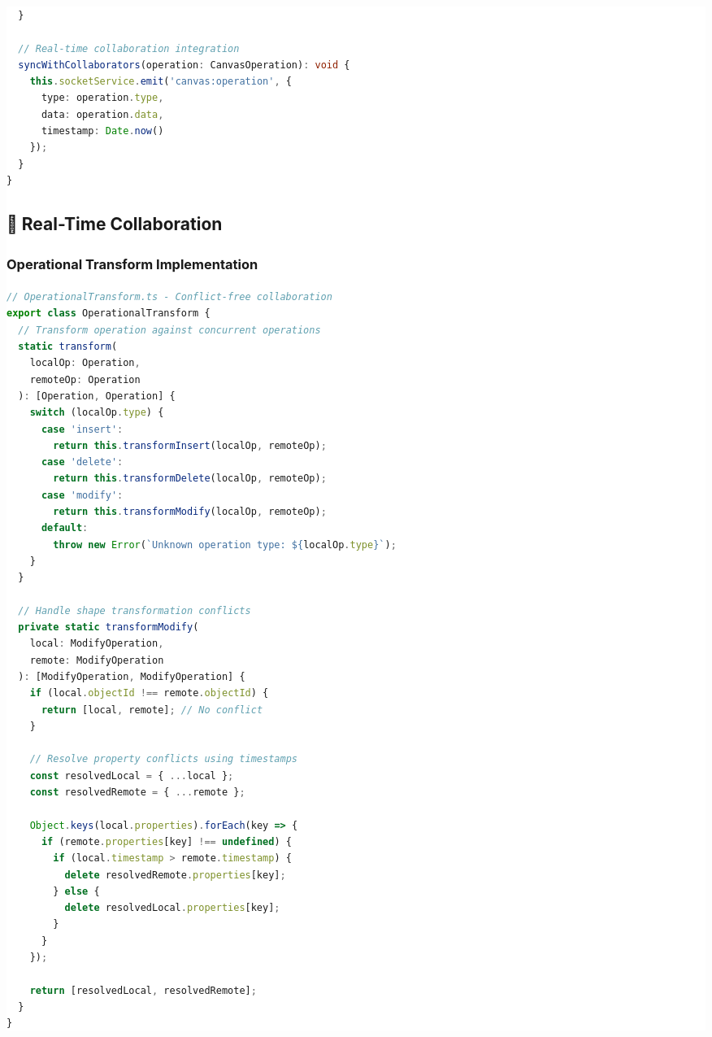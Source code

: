 ```typescript
  }

  // Real-time collaboration integration
  syncWithCollaborators(operation: CanvasOperation): void {
    this.socketService.emit('canvas:operation', {
      type: operation.type,
      data: operation.data,
      timestamp: Date.now()
    });
  }
}
```

## 🤝 Real-Time Collaboration

### **Operational Transform Implementation**
```typescript
// OperationalTransform.ts - Conflict-free collaboration
export class OperationalTransform {
  // Transform operation against concurrent operations
  static transform(
    localOp: Operation, 
    remoteOp: Operation
  ): [Operation, Operation] {
    switch (localOp.type) {
      case 'insert':
        return this.transformInsert(localOp, remoteOp);
      case 'delete':
        return this.transformDelete(localOp, remoteOp);
      case 'modify':
        return this.transformModify(localOp, remoteOp);
      default:
        throw new Error(`Unknown operation type: ${localOp.type}`);
    }
  }

  // Handle shape transformation conflicts
  private static transformModify(
    local: ModifyOperation,
    remote: ModifyOperation
  ): [ModifyOperation, ModifyOperation] {
    if (local.objectId !== remote.objectId) {
      return [local, remote]; // No conflict
    }

    // Resolve property conflicts using timestamps
    const resolvedLocal = { ...local };
    const resolvedRemote = { ...remote };

    Object.keys(local.properties).forEach(key => {
      if (remote.properties[key] !== undefined) {
        if (local.timestamp > remote.timestamp) {
          delete resolvedRemote.properties[key];
        } else {
          delete resolvedLocal.properties[key];
        }
      }
    });

    return [resolvedLocal, resolvedRemote];
  }
}
```